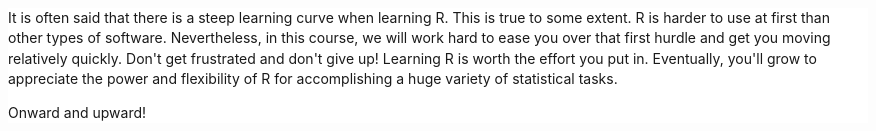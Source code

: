 It is often said that there is a steep learning curve when learning R. This is true to some extent. R is harder to use at first than other types of software. Nevertheless, in this course, we will work hard to ease you over that first hurdle and get you moving relatively quickly. Don't get frustrated and don't give up! Learning R is worth the effort you put in. Eventually, you'll grow to appreciate the power and flexibility of R for accomplishing a huge variety of statistical tasks.

Onward and upward!
